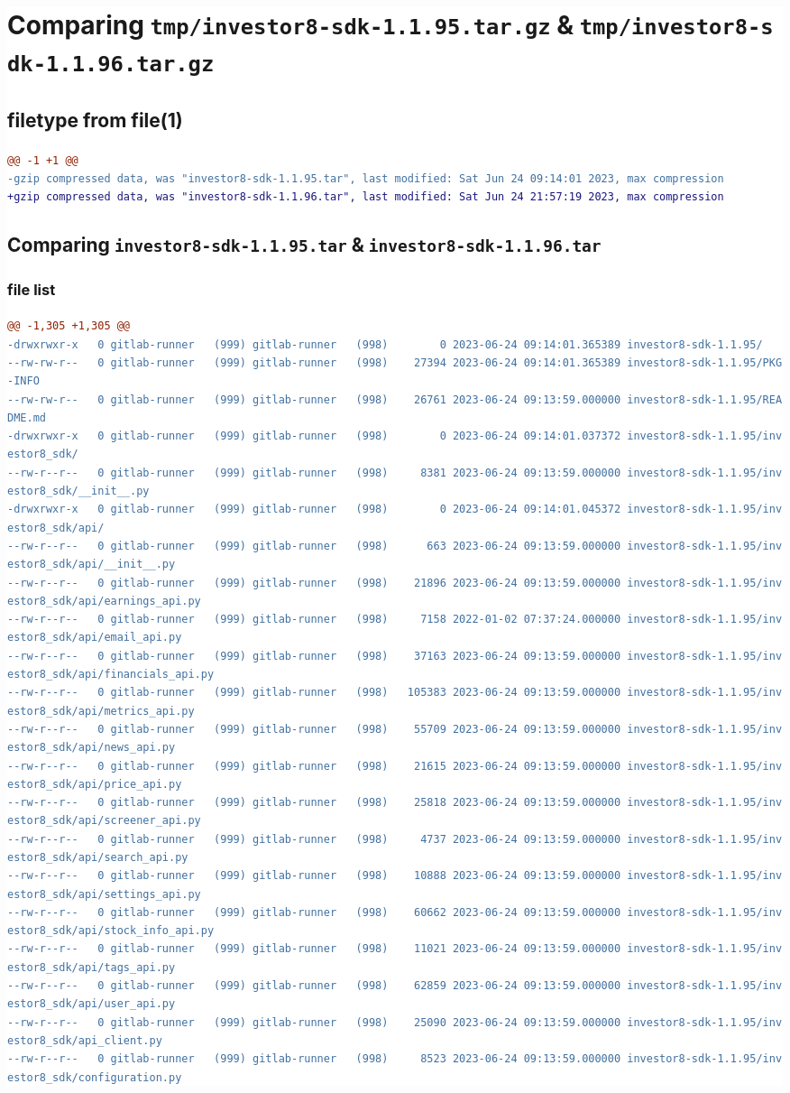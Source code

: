 # Comparing `tmp/investor8-sdk-1.1.95.tar.gz` & `tmp/investor8-sdk-1.1.96.tar.gz`

## filetype from file(1)

```diff
@@ -1 +1 @@
-gzip compressed data, was "investor8-sdk-1.1.95.tar", last modified: Sat Jun 24 09:14:01 2023, max compression
+gzip compressed data, was "investor8-sdk-1.1.96.tar", last modified: Sat Jun 24 21:57:19 2023, max compression
```

## Comparing `investor8-sdk-1.1.95.tar` & `investor8-sdk-1.1.96.tar`

### file list

```diff
@@ -1,305 +1,305 @@
-drwxrwxr-x   0 gitlab-runner   (999) gitlab-runner   (998)        0 2023-06-24 09:14:01.365389 investor8-sdk-1.1.95/
--rw-rw-r--   0 gitlab-runner   (999) gitlab-runner   (998)    27394 2023-06-24 09:14:01.365389 investor8-sdk-1.1.95/PKG-INFO
--rw-rw-r--   0 gitlab-runner   (999) gitlab-runner   (998)    26761 2023-06-24 09:13:59.000000 investor8-sdk-1.1.95/README.md
-drwxrwxr-x   0 gitlab-runner   (999) gitlab-runner   (998)        0 2023-06-24 09:14:01.037372 investor8-sdk-1.1.95/investor8_sdk/
--rw-r--r--   0 gitlab-runner   (999) gitlab-runner   (998)     8381 2023-06-24 09:13:59.000000 investor8-sdk-1.1.95/investor8_sdk/__init__.py
-drwxrwxr-x   0 gitlab-runner   (999) gitlab-runner   (998)        0 2023-06-24 09:14:01.045372 investor8-sdk-1.1.95/investor8_sdk/api/
--rw-r--r--   0 gitlab-runner   (999) gitlab-runner   (998)      663 2023-06-24 09:13:59.000000 investor8-sdk-1.1.95/investor8_sdk/api/__init__.py
--rw-r--r--   0 gitlab-runner   (999) gitlab-runner   (998)    21896 2023-06-24 09:13:59.000000 investor8-sdk-1.1.95/investor8_sdk/api/earnings_api.py
--rw-r--r--   0 gitlab-runner   (999) gitlab-runner   (998)     7158 2022-01-02 07:37:24.000000 investor8-sdk-1.1.95/investor8_sdk/api/email_api.py
--rw-r--r--   0 gitlab-runner   (999) gitlab-runner   (998)    37163 2023-06-24 09:13:59.000000 investor8-sdk-1.1.95/investor8_sdk/api/financials_api.py
--rw-r--r--   0 gitlab-runner   (999) gitlab-runner   (998)   105383 2023-06-24 09:13:59.000000 investor8-sdk-1.1.95/investor8_sdk/api/metrics_api.py
--rw-r--r--   0 gitlab-runner   (999) gitlab-runner   (998)    55709 2023-06-24 09:13:59.000000 investor8-sdk-1.1.95/investor8_sdk/api/news_api.py
--rw-r--r--   0 gitlab-runner   (999) gitlab-runner   (998)    21615 2023-06-24 09:13:59.000000 investor8-sdk-1.1.95/investor8_sdk/api/price_api.py
--rw-r--r--   0 gitlab-runner   (999) gitlab-runner   (998)    25818 2023-06-24 09:13:59.000000 investor8-sdk-1.1.95/investor8_sdk/api/screener_api.py
--rw-r--r--   0 gitlab-runner   (999) gitlab-runner   (998)     4737 2023-06-24 09:13:59.000000 investor8-sdk-1.1.95/investor8_sdk/api/search_api.py
--rw-r--r--   0 gitlab-runner   (999) gitlab-runner   (998)    10888 2023-06-24 09:13:59.000000 investor8-sdk-1.1.95/investor8_sdk/api/settings_api.py
--rw-r--r--   0 gitlab-runner   (999) gitlab-runner   (998)    60662 2023-06-24 09:13:59.000000 investor8-sdk-1.1.95/investor8_sdk/api/stock_info_api.py
--rw-r--r--   0 gitlab-runner   (999) gitlab-runner   (998)    11021 2023-06-24 09:13:59.000000 investor8-sdk-1.1.95/investor8_sdk/api/tags_api.py
--rw-r--r--   0 gitlab-runner   (999) gitlab-runner   (998)    62859 2023-06-24 09:13:59.000000 investor8-sdk-1.1.95/investor8_sdk/api/user_api.py
--rw-r--r--   0 gitlab-runner   (999) gitlab-runner   (998)    25090 2023-06-24 09:13:59.000000 investor8-sdk-1.1.95/investor8_sdk/api_client.py
--rw-r--r--   0 gitlab-runner   (999) gitlab-runner   (998)     8523 2023-06-24 09:13:59.000000 investor8-sdk-1.1.95/investor8_sdk/configuration.py
```